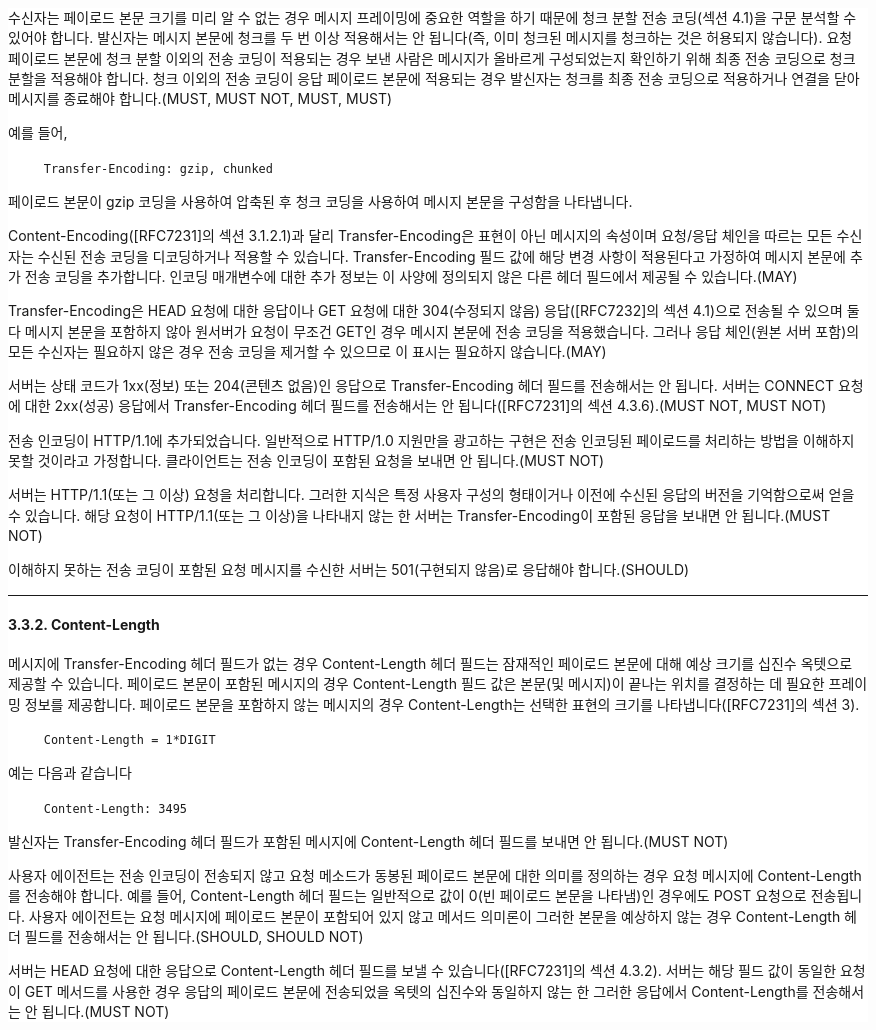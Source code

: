 수신자는 페이로드 본문 크기를 미리 알 수 없는 경우 메시지 프레이밍에 중요한 역할을 하기 때문에 청크 분할 전송 코딩\(섹션 4.1\)을 구문 분석할 수 있어야 합니다. 발신자는 메시지 본문에 청크를 두 번 이상 적용해서는 안 됩니다\(즉, 이미 청크된 메시지를 청크하는 것은 허용되지 않습니다\). 요청 페이로드 본문에 청크 분할 이외의 전송 코딩이 적용되는 경우 보낸 사람은 메시지가 올바르게 구성되었는지 확인하기 위해 최종 전송 코딩으로 청크 분할을 적용해야 합니다. 청크 이외의 전송 코딩이 응답 페이로드 본문에 적용되는 경우 발신자는 청크를 최종 전송 코딩으로 적용하거나 연결을 닫아 메시지를 종료해야 합니다.\(MUST, MUST NOT, MUST, MUST\)

예를 들어,

```text
     Transfer-Encoding: gzip, chunked
```

페이로드 본문이 gzip 코딩을 사용하여 압축된 후 청크 코딩을 사용하여 메시지 본문을 구성함을 나타냅니다.

Content-Encoding\(\[RFC7231\]의 섹션 3.1.2.1\)과 달리 Transfer-Encoding은 표현이 아닌 메시지의 속성이며 요청/응답 체인을 따르는 모든 수신자는 수신된 전송 코딩을 디코딩하거나 적용할 수 있습니다. Transfer-Encoding 필드 값에 해당 변경 사항이 적용된다고 가정하여 메시지 본문에 추가 전송 코딩을 추가합니다. 인코딩 매개변수에 대한 추가 정보는 이 사양에 정의되지 않은 다른 헤더 필드에서 제공될 수 있습니다.\(MAY\)

Transfer-Encoding은 HEAD 요청에 대한 응답이나 GET 요청에 대한 304\(수정되지 않음\) 응답\(\[RFC7232\]의 섹션 4.1\)으로 전송될 수 있으며 둘 다 메시지 본문을 포함하지 않아 원서버가 요청이 무조건 GET인 경우 메시지 본문에 전송 코딩을 적용했습니다. 그러나 응답 체인\(원본 서버 포함\)의 모든 수신자는 필요하지 않은 경우 전송 코딩을 제거할 수 있으므로 이 표시는 필요하지 않습니다.\(MAY\)

서버는 상태 코드가 1xx\(정보\) 또는 204\(콘텐츠 없음\)인 응답으로 Transfer-Encoding 헤더 필드를 전송해서는 안 됩니다. 서버는 CONNECT 요청에 대한 2xx\(성공\) 응답에서 Transfer-Encoding 헤더 필드를 전송해서는 안 됩니다\(\[RFC7231\]의 섹션 4.3.6\).\(MUST NOT, MUST NOT\)

전송 인코딩이 HTTP/1.1에 추가되었습니다. 일반적으로 HTTP/1.0 지원만을 광고하는 구현은 전송 인코딩된 페이로드를 처리하는 방법을 이해하지 못할 것이라고 가정합니다. 클라이언트는 전송 인코딩이 포함된 요청을 보내면 안 됩니다.\(MUST NOT\)

서버는 HTTP/1.1\(또는 그 이상\) 요청을 처리합니다. 그러한 지식은 특정 사용자 구성의 형태이거나 이전에 수신된 응답의 버전을 기억함으로써 얻을 수 있습니다. 해당 요청이 HTTP/1.1\(또는 그 이상\)을 나타내지 않는 한 서버는 Transfer-Encoding이 포함된 응답을 보내면 안 됩니다.\(MUST NOT\)

이해하지 못하는 전송 코딩이 포함된 요청 메시지를 수신한 서버는 501\(구현되지 않음\)로 응답해야 합니다.\(SHOULD\)

---
#### **3.3.2.  Content-Length**

메시지에 Transfer-Encoding 헤더 필드가 없는 경우 Content-Length 헤더 필드는 잠재적인 페이로드 본문에 대해 예상 크기를 십진수 옥텟으로 제공할 수 있습니다. 페이로드 본문이 포함된 메시지의 경우 Content-Length 필드 값은 본문\(및 메시지\)이 끝나는 위치를 결정하는 데 필요한 프레이밍 정보를 제공합니다. 페이로드 본문을 포함하지 않는 메시지의 경우 Content-Length는 선택한 표현의 크기를 나타냅니다\(\[RFC7231\]의 섹션 3\).

```text
     Content-Length = 1*DIGIT
```

예는 다음과 같습니다

```text
     Content-Length: 3495
```

발신자는 Transfer-Encoding 헤더 필드가 포함된 메시지에 Content-Length 헤더 필드를 보내면 안 됩니다.\(MUST NOT\)

사용자 에이전트는 전송 인코딩이 전송되지 않고 요청 메소드가 동봉된 페이로드 본문에 대한 의미를 정의하는 경우 요청 메시지에 Content-Length를 전송해야 합니다. 예를 들어, Content-Length 헤더 필드는 일반적으로 값이 0\(빈 페이로드 본문을 나타냄\)인 경우에도 POST 요청으로 전송됩니다. 사용자 에이전트는 요청 메시지에 페이로드 본문이 포함되어 있지 않고 메서드 의미론이 그러한 본문을 예상하지 않는 경우 Content-Length 헤더 필드를 전송해서는 안 됩니다.\(SHOULD, SHOULD NOT\)

서버는 HEAD 요청에 대한 응답으로 Content-Length 헤더 필드를 보낼 수 있습니다\(\[RFC7231\]의 섹션 4.3.2\). 서버는 해당 필드 값이 동일한 요청이 GET 메서드를 사용한 경우 응답의 페이로드 본문에 전송되었을 옥텟의 십진수와 동일하지 않는 한 그러한 응답에서 Content-Length를 전송해서는 안 됩니다.\(MUST NOT\)
